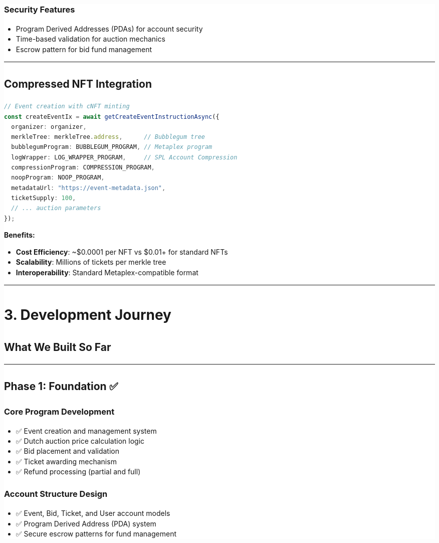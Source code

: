 ### **Security Features**
- Program Derived Addresses (PDAs) for account security
- Time-based validation for auction mechanics
- Escrow pattern for bid fund management

---

## **Compressed NFT Integration**

```typescript
// Event creation with cNFT minting
const createEventIx = await getCreateEventInstructionAsync({
  organizer: organizer,
  merkleTree: merkleTree.address,      // Bubblegum tree
  bubblegumProgram: BUBBLEGUM_PROGRAM, // Metaplex program
  logWrapper: LOG_WRAPPER_PROGRAM,     // SPL Account Compression
  compressionProgram: COMPRESSION_PROGRAM,
  noopProgram: NOOP_PROGRAM,
  metadataUrl: "https://event-metadata.json",
  ticketSupply: 100,
  // ... auction parameters
});
```

**Benefits:**
- **Cost Efficiency**: ~$0.0001 per NFT vs $0.01+ for standard NFTs
- **Scalability**: Millions of tickets per merkle tree
- **Interoperability**: Standard Metaplex-compatible format

---

# **3. Development Journey**
## What We Built So Far

---

## **Phase 1: Foundation** ✅

### **Core Program Development**
- ✅ Event creation and management system
- ✅ Dutch auction price calculation logic
- ✅ Bid placement and validation
- ✅ Ticket awarding mechanism
- ✅ Refund processing (partial and full)

### **Account Structure Design**
- ✅ Event, Bid, Ticket, and User account models
- ✅ Program Derived Address (PDA) system
- ✅ Secure escrow patterns for fund management
